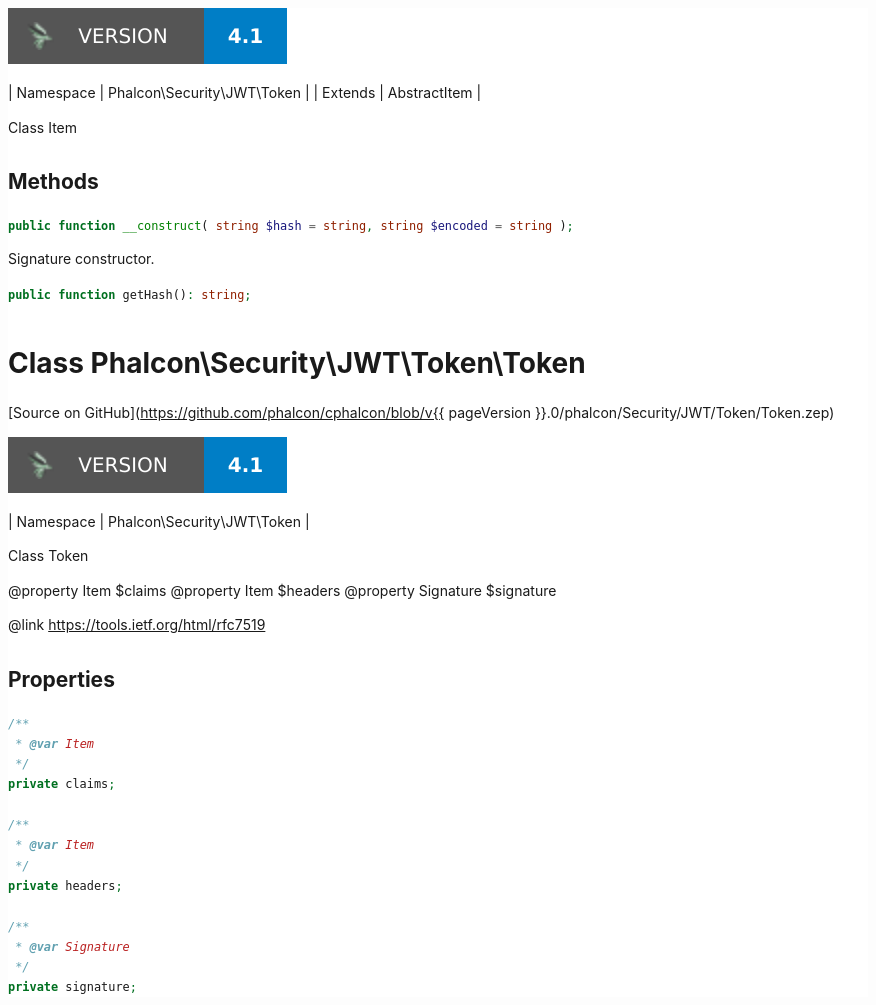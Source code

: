 ![](/assets/images/version-4.1.svg)

| Namespace  | Phalcon\Security\JWT\Token |
| Extends    | AbstractItem |

Class Item


## Methods

```php
public function __construct( string $hash = string, string $encoded = string );
```
Signature constructor.


```php
public function getHash(): string;
```





<h1 id="security-jwt-token-token">Class Phalcon\Security\JWT\Token\Token</h1>

[Source on GitHub](https://github.com/phalcon/cphalcon/blob/v{{ pageVersion }}.0/phalcon/Security/JWT/Token/Token.zep)

![](/assets/images/version-4.1.svg)

| Namespace  | Phalcon\Security\JWT\Token |

Class Token

@property Item      $claims
@property Item      $headers
@property Signature $signature

@link https://tools.ietf.org/html/rfc7519


## Properties
```php
/**
 * @var Item
 */
private claims;

/**
 * @var Item
 */
private headers;

/**
 * @var Signature
 */
private signature;

```
